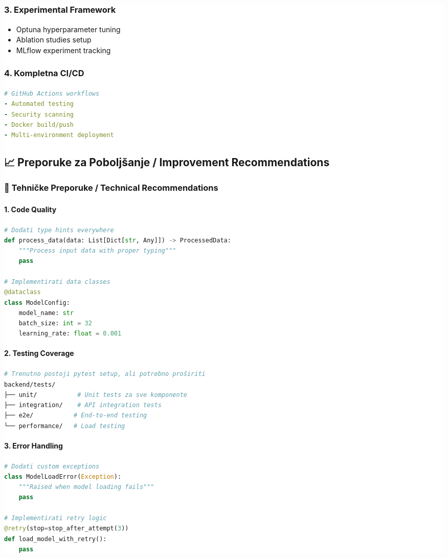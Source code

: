 ### 3. **Experimental Framework**
- Optuna hyperparameter tuning
- Ablation studies setup
- MLflow experiment tracking

### 4. **Kompletna CI/CD**
```yaml
# GitHub Actions workflows
- Automated testing
- Security scanning
- Docker build/push
- Multi-environment deployment
```

## 📈 Preporuke za Poboljšanje / Improvement Recommendations

### 🔧 Tehničke Preporuke / Technical Recommendations

#### 1. **Code Quality**
```python
# Dodati type hints everywhere
def process_data(data: List[Dict[str, Any]]) -> ProcessedData:
    """Process input data with proper typing"""
    pass

# Implementirati data classes
@dataclass
class ModelConfig:
    model_name: str
    batch_size: int = 32
    learning_rate: float = 0.001
```

#### 2. **Testing Coverage**
```bash
# Trenutno postoji pytest setup, ali potrebno proširiti
backend/tests/
├── unit/           # Unit tests za sve komponente
├── integration/    # API integration tests
├── e2e/           # End-to-end testing
└── performance/   # Load testing
```

#### 3. **Error Handling**
```python
# Dodati custom exceptions
class ModelLoadError(Exception):
    """Raised when model loading fails"""
    pass

# Implementirati retry logic
@retry(stop=stop_after_attempt(3))
def load_model_with_retry():
    pass
```
